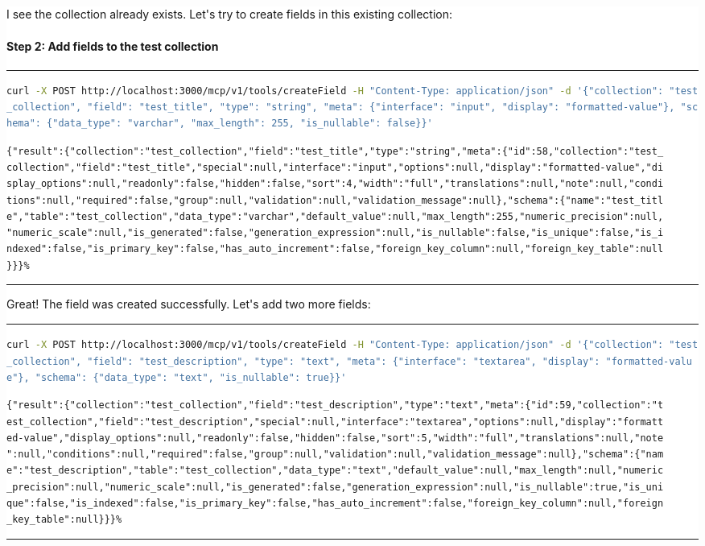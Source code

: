 
I see the collection already exists. Let's try to create fields in this existing collection:

#### Step 2: Add fields to the test collection

---

```bash
curl -X POST http://localhost:3000/mcp/v1/tools/createField -H "Content-Type: application/json" -d '{"collection": "test_collection", "field": "test_title", "type": "string", "meta": {"interface": "input", "display": "formatted-value"}, "schema": {"data_type": "varchar", "max_length": 255, "is_nullable": false}}'
```

```
{"result":{"collection":"test_collection","field":"test_title","type":"string","meta":{"id":58,"collection":"test_
collection","field":"test_title","special":null,"interface":"input","options":null,"display":"formatted-value","di
splay_options":null,"readonly":false,"hidden":false,"sort":4,"width":"full","translations":null,"note":null,"condi
tions":null,"required":false,"group":null,"validation":null,"validation_message":null},"schema":{"name":"test_titl
e","table":"test_collection","data_type":"varchar","default_value":null,"max_length":255,"numeric_precision":null,
"numeric_scale":null,"is_generated":false,"generation_expression":null,"is_nullable":false,"is_unique":false,"is_i
ndexed":false,"is_primary_key":false,"has_auto_increment":false,"foreign_key_column":null,"foreign_key_table":null
}}}%

```

---

Great! The field was created successfully. Let's add two more fields:

---

```bash
curl -X POST http://localhost:3000/mcp/v1/tools/createField -H "Content-Type: application/json" -d '{"collection": "test_collection", "field": "test_description", "type": "text", "meta": {"interface": "textarea", "display": "formatted-value"}, "schema": {"data_type": "text", "is_nullable": true}}'
```

```
{"result":{"collection":"test_collection","field":"test_description","type":"text","meta":{"id":59,"collection":"t
est_collection","field":"test_description","special":null,"interface":"textarea","options":null,"display":"formatt
ed-value","display_options":null,"readonly":false,"hidden":false,"sort":5,"width":"full","translations":null,"note
":null,"conditions":null,"required":false,"group":null,"validation":null,"validation_message":null},"schema":{"nam
e":"test_description","table":"test_collection","data_type":"text","default_value":null,"max_length":null,"numeric
_precision":null,"numeric_scale":null,"is_generated":false,"generation_expression":null,"is_nullable":true,"is_uni
que":false,"is_indexed":false,"is_primary_key":false,"has_auto_increment":false,"foreign_key_column":null,"foreign
_key_table":null}}}%

```

---